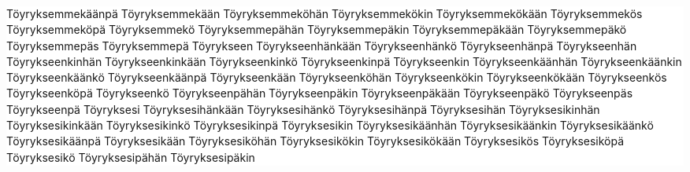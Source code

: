 Töyryksemmekäänpä
Töyryksemmekään
Töyryksemmeköhän
Töyryksemmekökin
Töyryksemmekökään
Töyryksemmekös
Töyryksemmeköpä
Töyryksemmekö
Töyryksemmepähän
Töyryksemmepäkin
Töyryksemmepäkään
Töyryksemmepäkö
Töyryksemmepäs
Töyryksemmepä
Töyrykseen
Töyrykseenhänkään
Töyrykseenhänkö
Töyrykseenhänpä
Töyrykseenhän
Töyrykseenkinhän
Töyrykseenkinkään
Töyrykseenkinkö
Töyrykseenkinpä
Töyrykseenkin
Töyrykseenkäänhän
Töyrykseenkäänkin
Töyrykseenkäänkö
Töyrykseenkäänpä
Töyrykseenkään
Töyrykseenköhän
Töyrykseenkökin
Töyrykseenkökään
Töyrykseenkös
Töyrykseenköpä
Töyrykseenkö
Töyrykseenpähän
Töyrykseenpäkin
Töyrykseenpäkään
Töyrykseenpäkö
Töyrykseenpäs
Töyrykseenpä
Töyryksesi
Töyryksesihänkään
Töyryksesihänkö
Töyryksesihänpä
Töyryksesihän
Töyryksesikinhän
Töyryksesikinkään
Töyryksesikinkö
Töyryksesikinpä
Töyryksesikin
Töyryksesikäänhän
Töyryksesikäänkin
Töyryksesikäänkö
Töyryksesikäänpä
Töyryksesikään
Töyryksesiköhän
Töyryksesikökin
Töyryksesikökään
Töyryksesikös
Töyryksesiköpä
Töyryksesikö
Töyryksesipähän
Töyryksesipäkin